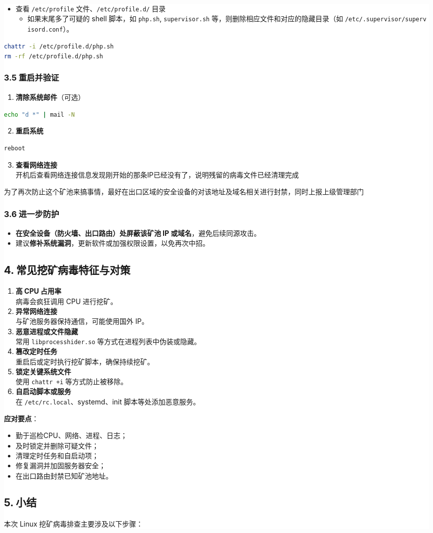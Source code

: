 + 查看 `/etc/profile` 文件、`/etc/profile.d/` 目录
    - 如果末尾多了可疑的 shell 脚本，如 `php.sh`, `supervisor.sh` 等，则删除相应文件和对应的隐藏目录（如 `/etc/.supervisor/supervisord.conf`）。

```bash
chattr -i /etc/profile.d/php.sh
rm -rf /etc/profile.d/php.sh
```

### 3.5 重启并验证
1. **清除系统邮件**（可选）

```bash
echo "d *" | mail -N
```

2. **重启系统**

```bash
reboot
```

3. **查看网络连接**  
开机后查看网络连接信息发现刚开始的那条IP已经没有了，说明残留的病毒文件已经清理完成

为了再次防止这个矿池来搞事情，最好在出口区域的安全设备的对该地址及域名相关进行封禁，同时上报上级管理部门

### 3.6 进一步防护
+ **在安全设备（防火墙、出口路由）处屏蔽该矿池 IP 或域名**，避免后续同源攻击。
+ 建议**修补系统漏洞**，更新软件或加强权限设置，以免再次中招。


## 4. 常见挖矿病毒特征与对策
1. **高 CPU 占用率**  
病毒会疯狂调用 CPU 进行挖矿。
2. **异常网络连接**  
与矿池服务器保持通信，可能使用国外 IP。
3. **恶意进程或文件隐藏**  
常用 `libprocesshider.so` 等方式在进程列表中伪装或隐藏。
4. **篡改定时任务**  
重启后或定时执行挖矿脚本，确保持续挖矿。
5. **锁定关键系统文件**  
使用 `chattr +i` 等方式防止被移除。
6. **自启动脚本或服务**  
在 `/etc/rc.local`、systemd、init 脚本等处添加恶意服务。

**应对要点**：

+ 勤于巡检CPU、网络、进程、日志；
+ 及时锁定并删除可疑文件；
+ 清理定时任务和自启动项；
+ 修复漏洞并加固服务器安全；
+ 在出口路由封禁已知矿池地址。


## 5. 小结
本次 Linux 挖矿病毒排查主要涉及以下步骤：
